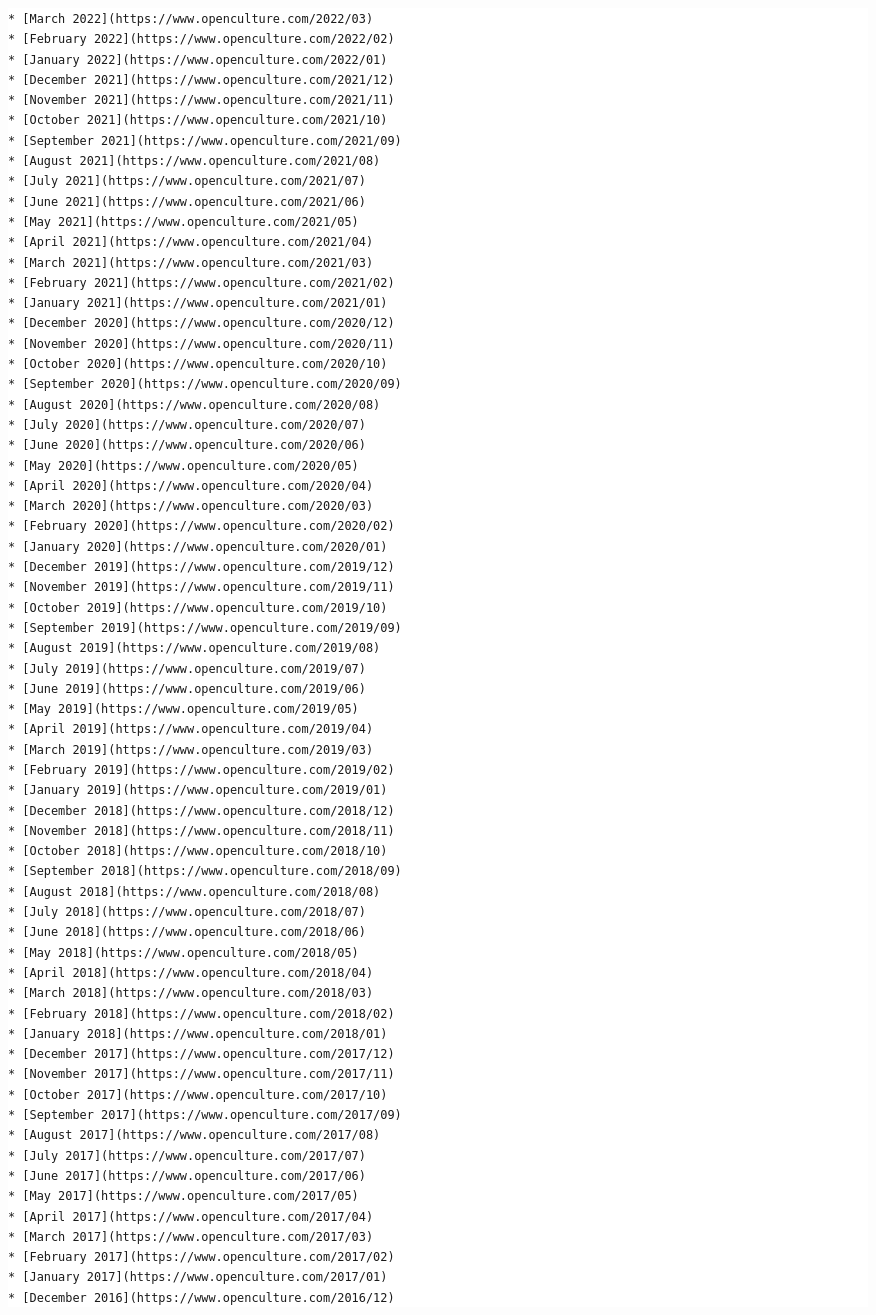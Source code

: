     * [March 2022](https://www.openculture.com/2022/03)
    * [February 2022](https://www.openculture.com/2022/02)
    * [January 2022](https://www.openculture.com/2022/01)
    * [December 2021](https://www.openculture.com/2021/12)
    * [November 2021](https://www.openculture.com/2021/11)
    * [October 2021](https://www.openculture.com/2021/10)
    * [September 2021](https://www.openculture.com/2021/09)
    * [August 2021](https://www.openculture.com/2021/08)
    * [July 2021](https://www.openculture.com/2021/07)
    * [June 2021](https://www.openculture.com/2021/06)
    * [May 2021](https://www.openculture.com/2021/05)
    * [April 2021](https://www.openculture.com/2021/04)
    * [March 2021](https://www.openculture.com/2021/03)
    * [February 2021](https://www.openculture.com/2021/02)
    * [January 2021](https://www.openculture.com/2021/01)
    * [December 2020](https://www.openculture.com/2020/12)
    * [November 2020](https://www.openculture.com/2020/11)
    * [October 2020](https://www.openculture.com/2020/10)
    * [September 2020](https://www.openculture.com/2020/09)
    * [August 2020](https://www.openculture.com/2020/08)
    * [July 2020](https://www.openculture.com/2020/07)
    * [June 2020](https://www.openculture.com/2020/06)
    * [May 2020](https://www.openculture.com/2020/05)
    * [April 2020](https://www.openculture.com/2020/04)
    * [March 2020](https://www.openculture.com/2020/03)
    * [February 2020](https://www.openculture.com/2020/02)
    * [January 2020](https://www.openculture.com/2020/01)
    * [December 2019](https://www.openculture.com/2019/12)
    * [November 2019](https://www.openculture.com/2019/11)
    * [October 2019](https://www.openculture.com/2019/10)
    * [September 2019](https://www.openculture.com/2019/09)
    * [August 2019](https://www.openculture.com/2019/08)
    * [July 2019](https://www.openculture.com/2019/07)
    * [June 2019](https://www.openculture.com/2019/06)
    * [May 2019](https://www.openculture.com/2019/05)
    * [April 2019](https://www.openculture.com/2019/04)
    * [March 2019](https://www.openculture.com/2019/03)
    * [February 2019](https://www.openculture.com/2019/02)
    * [January 2019](https://www.openculture.com/2019/01)
    * [December 2018](https://www.openculture.com/2018/12)
    * [November 2018](https://www.openculture.com/2018/11)
    * [October 2018](https://www.openculture.com/2018/10)
    * [September 2018](https://www.openculture.com/2018/09)
    * [August 2018](https://www.openculture.com/2018/08)
    * [July 2018](https://www.openculture.com/2018/07)
    * [June 2018](https://www.openculture.com/2018/06)
    * [May 2018](https://www.openculture.com/2018/05)
    * [April 2018](https://www.openculture.com/2018/04)
    * [March 2018](https://www.openculture.com/2018/03)
    * [February 2018](https://www.openculture.com/2018/02)
    * [January 2018](https://www.openculture.com/2018/01)
    * [December 2017](https://www.openculture.com/2017/12)
    * [November 2017](https://www.openculture.com/2017/11)
    * [October 2017](https://www.openculture.com/2017/10)
    * [September 2017](https://www.openculture.com/2017/09)
    * [August 2017](https://www.openculture.com/2017/08)
    * [July 2017](https://www.openculture.com/2017/07)
    * [June 2017](https://www.openculture.com/2017/06)
    * [May 2017](https://www.openculture.com/2017/05)
    * [April 2017](https://www.openculture.com/2017/04)
    * [March 2017](https://www.openculture.com/2017/03)
    * [February 2017](https://www.openculture.com/2017/02)
    * [January 2017](https://www.openculture.com/2017/01)
    * [December 2016](https://www.openculture.com/2016/12)